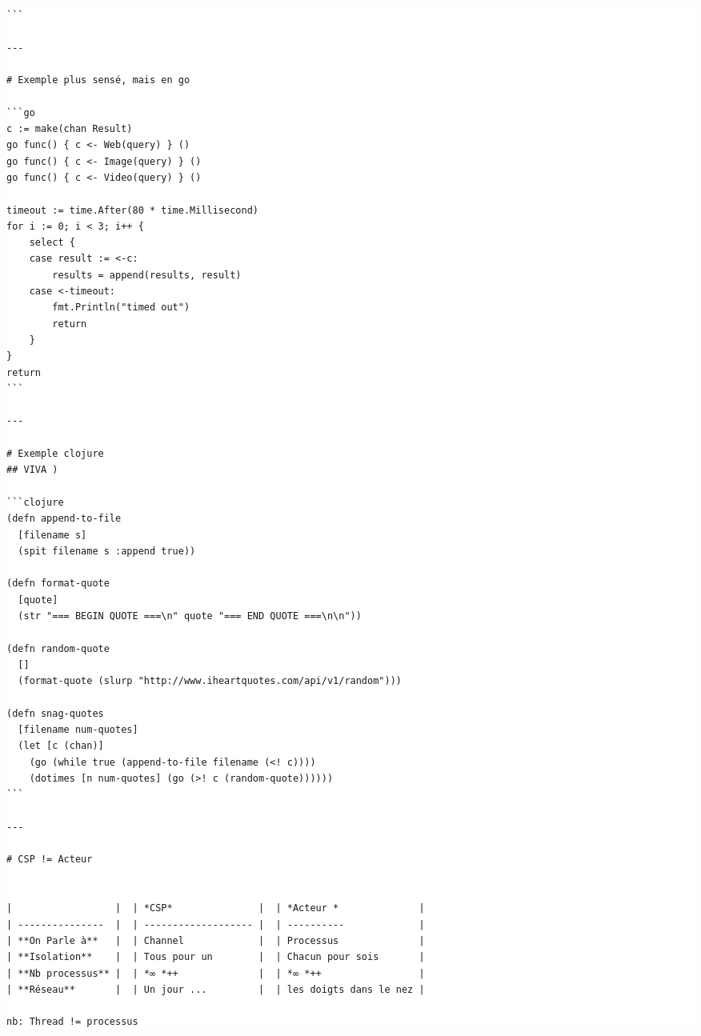 ````
```

---

# Exemple plus sensé, mais en go

```go
c := make(chan Result)
go func() { c <- Web(query) } ()
go func() { c <- Image(query) } ()
go func() { c <- Video(query) } ()

timeout := time.After(80 * time.Millisecond)
for i := 0; i < 3; i++ {
    select {
    case result := <-c:
        results = append(results, result)
    case <-timeout:
        fmt.Println("timed out")
        return
    }
}
return
```

---

# Exemple clojure
## VIVA )

```clojure
(defn append-to-file
  [filename s]
  (spit filename s :append true))

(defn format-quote
  [quote]
  (str "=== BEGIN QUOTE ===\n" quote "=== END QUOTE ===\n\n"))

(defn random-quote
  []
  (format-quote (slurp "http://www.iheartquotes.com/api/v1/random")))

(defn snag-quotes
  [filename num-quotes]
  (let [c (chan)]
    (go (while true (append-to-file filename (<! c))))
    (dotimes [n num-quotes] (go (>! c (random-quote))))))
```

---

# CSP != Acteur


|                  |  | *CSP*               |  | *Acteur *              |
| ---------------  |  | ------------------- |  | ----------             |
| **On Parle à**   |  | Channel             |  | Processus              |
| **Isolation**    |  | Tous pour un        |  | Chacun pour sois       |
| **Nb processus** |  | *∞ *++              |  | *∞ *++                 |
| **Réseau**       |  | Un jour ...         |  | les doigts dans le nez |

nb: Thread != processus

````